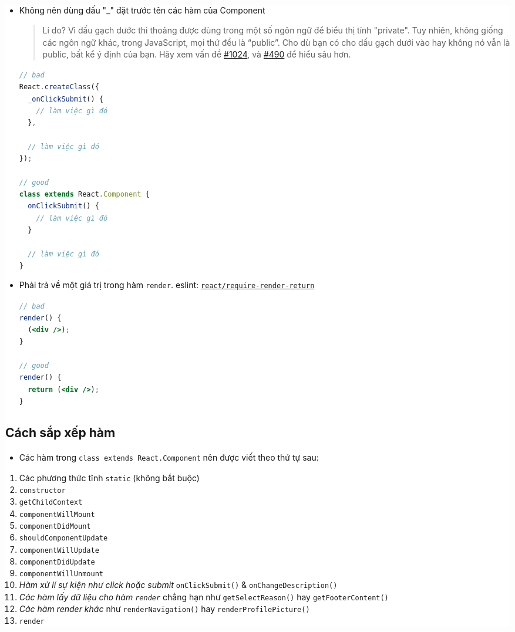   - Không nên dùng dấu "_" đặt trước tên các hàm của Component
    > Lí do? Vì dấu gạch dước thi thoảng được dùng trong một số ngôn ngữ để biểu thị tính "private". Tuy nhiên, không giống các ngôn ngữ khác, trong JavaScript, mọi thứ đều là “public”. Cho dù bạn có cho dấu gạch dưới vào hay không nó vẫn là public, bất kể ý định của bạn. Hãy xem vấn đề  [#1024](https://github.com/airbnb/javascript/issues/1024), và [#490](https://github.com/airbnb/javascript/issues/490) để hiểu sâu hơn.

    ```jsx
    // bad
    React.createClass({
      _onClickSubmit() {
        // làm việc gì đó
      },

      // làm việc gì đó
    });

    // good
    class extends React.Component {
      onClickSubmit() {
        // làm việc gì đó
      }

      // làm việc gì đó
    }
    ```

  - Phải trả về một giá trị trong hàm `render`. eslint: [`react/require-render-return`](https://github.com/yannickcr/eslint-plugin-react/blob/master/docs/rules/require-render-return.md)

    ```jsx
    // bad
    render() {
      (<div />);
    }

    // good
    render() {
      return (<div />);
    }
    ```

## Cách sắp xếp hàm

  - Các hàm trong `class extends React.Component` nên được viết theo thứ tự sau:

  1.  Các phương thức tĩnh `static` (không bắt buộc)
  1. `constructor`
  1. `getChildContext`
  1. `componentWillMount`
  1. `componentDidMount`
  1. `shouldComponentUpdate`
  1. `componentWillUpdate`
  1. `componentDidUpdate`
  1. `componentWillUnmount`
  1. *Hàm xử lí sự kiện như click hoặc submit* `onClickSubmit()` & `onChangeDescription()`
  1. *Các hàm lấy dữ liệu cho hàm `render`* chẳng hạn như `getSelectReason()` hay `getFooterContent()`
  1. *Các hàm render khác* như  `renderNavigation()` hay `renderProfilePicture()`
  1. `render`
